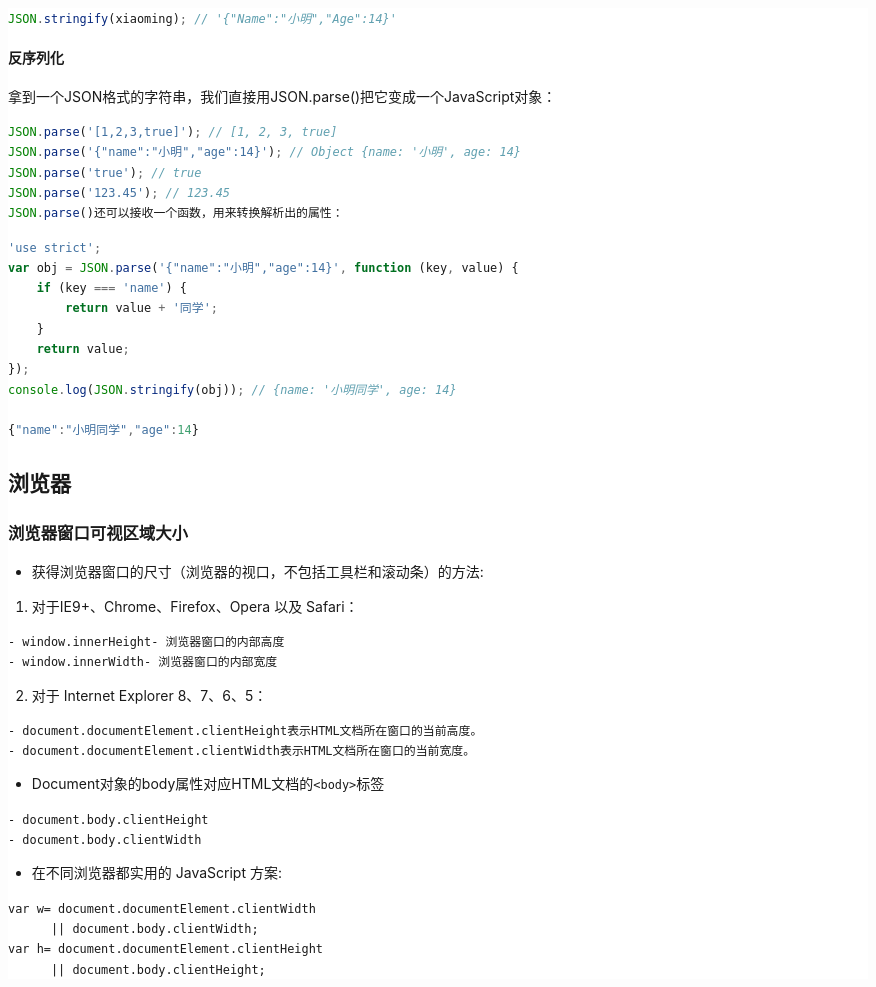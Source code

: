 
``` js
JSON.stringify(xiaoming); // '{"Name":"小明","Age":14}'
```

#### 反序列化
拿到一个JSON格式的字符串，我们直接用JSON.parse()把它变成一个JavaScript对象：

``` javascript
JSON.parse('[1,2,3,true]'); // [1, 2, 3, true]
JSON.parse('{"name":"小明","age":14}'); // Object {name: '小明', age: 14}
JSON.parse('true'); // true
JSON.parse('123.45'); // 123.45
JSON.parse()还可以接收一个函数，用来转换解析出的属性：
```



``` javascript
'use strict';
var obj = JSON.parse('{"name":"小明","age":14}', function (key, value) {
    if (key === 'name') {
        return value + '同学';
    }
    return value;
});
console.log(JSON.stringify(obj)); // {name: '小明同学', age: 14}

{"name":"小明同学","age":14}
```

## 浏览器
### 浏览器窗口可视区域大小
- 获得浏览器窗口的尺寸（浏览器的视口，不包括工具栏和滚动条）的方法:
1. 对于IE9+、Chrome、Firefox、Opera 以及 Safari：

```
- window.innerHeight- 浏览器窗口的内部高度
- window.innerWidth- 浏览器窗口的内部宽度
```

2. 对于 Internet Explorer 8、7、6、5：
```
- document.documentElement.clientHeight表示HTML文档所在窗口的当前高度。
- document.documentElement.clientWidth表示HTML文档所在窗口的当前宽度。
```

- Document对象的body属性对应HTML文档的`<body>`标签
```
- document.body.clientHeight
- document.body.clientWidth
```

- 在不同浏览器都实用的 JavaScript 方案:
```
var w= document.documentElement.clientWidth
      || document.body.clientWidth;
var h= document.documentElement.clientHeight
      || document.body.clientHeight;
```
